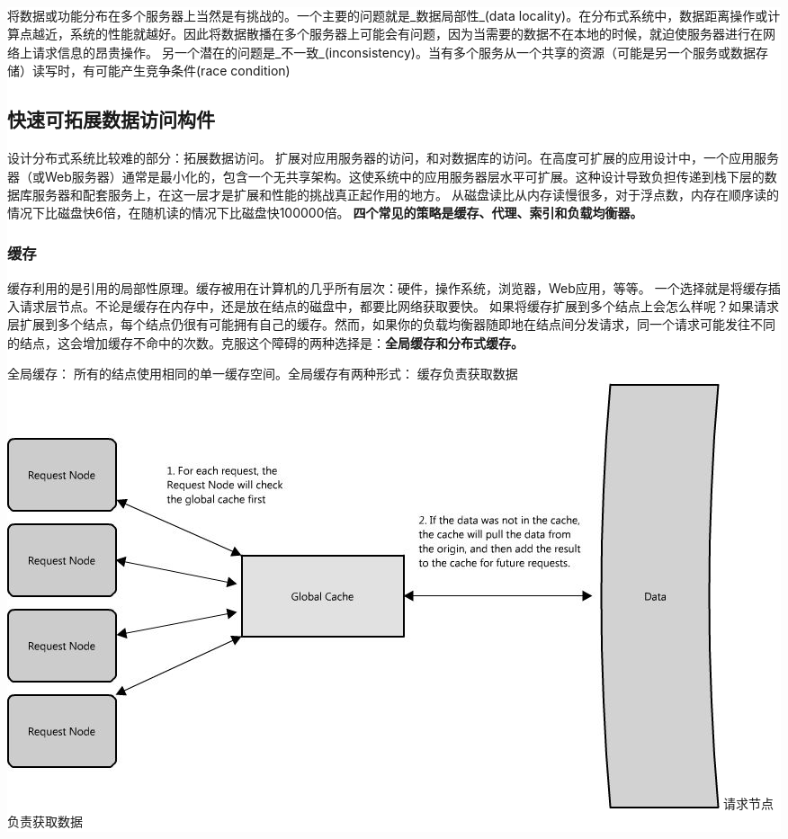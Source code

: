 将数据或功能分布在多个服务器上当然是有挑战的。一个主要的问题就是_数据局部性_(data locality)。在分布式系统中，数据距离操作或计算点越近，系统的性能就越好。因此将数据散播在多个服务器上可能会有问题，因为当需要的数据不在本地的时候，就迫使服务器进行在网络上请求信息的昂贵操作。
另一个潜在的问题是_不一致_(inconsistency)。当有多个服务从一个共享的资源（可能是另一个服务或数据存储）读写时，有可能产生竞争条件(race condition)

## 快速可拓展数据访问构件
设计分布式系统比较难的部分：拓展数据访问。
扩展对应用服务器的访问，和对数据库的访问。在高度可扩展的应用设计中，一个应用服务器（或Web服务器）通常是最小化的，包含一个无共享架构。这使系统中的应用服务器层水平可扩展。这种设计导致负担传递到栈下层的数据库服务器和配套服务上，在这一层才是扩展和性能的挑战真正起作用的地方。
从磁盘读比从内存读慢很多，对于浮点数，内存在顺序读的情况下比磁盘快6倍，在随机读的情况下比磁盘快100000倍。
**四个常见的策略是缓存、代理、索引和负载均衡器。**

### 缓存
缓存利用的是引用的局部性原理。缓存被用在计算机的几乎所有层次：硬件，操作系统，浏览器，Web应用，等等。
一个选择就是将缓存插入请求层节点。不论是缓存在内存中，还是放在结点的磁盘中，都要比网络获取要快。
如果将缓存扩展到多个结点上会怎么样呢？如果请求层扩展到多个结点，每个结点仍很有可能拥有自己的缓存。然而，如果你的负载均衡器随即地在结点间分发请求，同一个请求可能发往不同的结点，这会增加缓存不命中的次数。克服这个障碍的两种选择是：**全局缓存和分布式缓存。**

全局缓存：
所有的结点使用相同的单一缓存空间。全局缓存有两种形式：
缓存负责获取数据
![](attachments/ae1cc5df76b07cbaccc149af1b1ae6ec_MD5.jpeg)
请求节点负责获取数据
